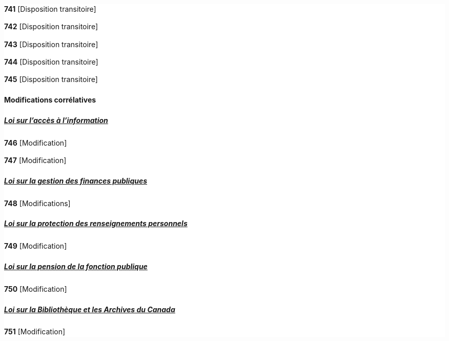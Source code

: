 
**741** [Disposition transitoire]



**742** [Disposition transitoire]



**743** [Disposition transitoire]



**744** [Disposition transitoire]



**745** [Disposition transitoire]




#### Modifications corrélatives



##### [Loi sur l’accès à l’information](/fr/Lois/Lois%20révisées%20du%20Canada/A/A-1.md)


**746** [Modification]



**747** [Modification]




##### [Loi sur la gestion des finances publiques](/fr/Lois/Lois%20révisées%20du%20Canada/F/F-11.md)


**748** [Modifications]




##### [Loi sur la protection des renseignements personnels](/fr/Lois/Lois%20révisées%20du%20Canada/P/P-21.md)


**749** [Modification]




##### [Loi sur la pension de la fonction publique](/fr/Lois/Lois%20révisées%20du%20Canada/P/P-36.md)


**750** [Modification]




##### [Loi sur la Bibliothèque et les Archives du Canada](/fr/Lois/Lois%20du%20Canada/2004/ch.%2011.md)


**751** [Modification]
